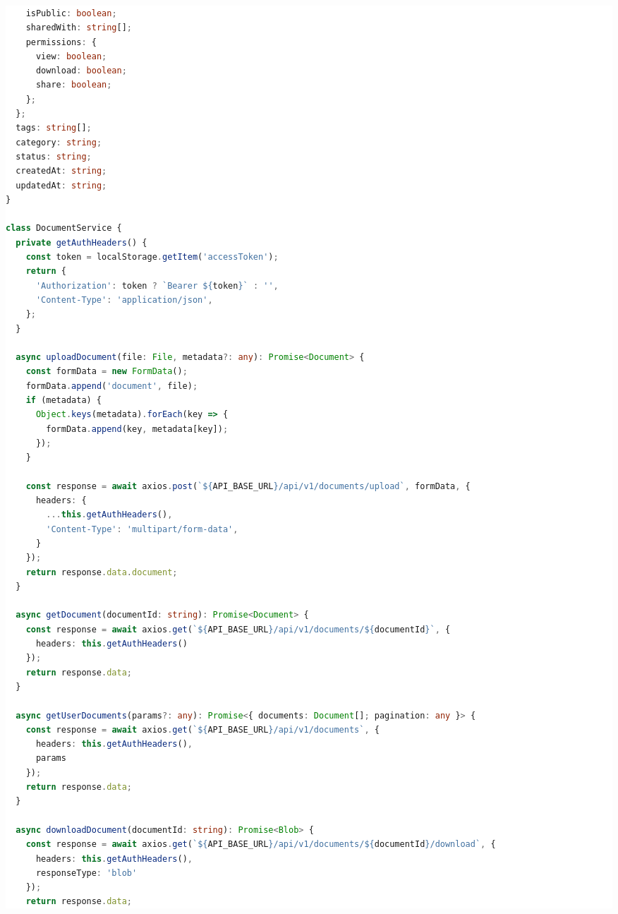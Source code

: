 ```typescript
    isPublic: boolean;
    sharedWith: string[];
    permissions: {
      view: boolean;
      download: boolean;
      share: boolean;
    };
  };
  tags: string[];
  category: string;
  status: string;
  createdAt: string;
  updatedAt: string;
}

class DocumentService {
  private getAuthHeaders() {
    const token = localStorage.getItem('accessToken');
    return {
      'Authorization': token ? `Bearer ${token}` : '',
      'Content-Type': 'application/json',
    };
  }

  async uploadDocument(file: File, metadata?: any): Promise<Document> {
    const formData = new FormData();
    formData.append('document', file);
    if (metadata) {
      Object.keys(metadata).forEach(key => {
        formData.append(key, metadata[key]);
      });
    }

    const response = await axios.post(`${API_BASE_URL}/api/v1/documents/upload`, formData, {
      headers: {
        ...this.getAuthHeaders(),
        'Content-Type': 'multipart/form-data',
      }
    });
    return response.data.document;
  }

  async getDocument(documentId: string): Promise<Document> {
    const response = await axios.get(`${API_BASE_URL}/api/v1/documents/${documentId}`, {
      headers: this.getAuthHeaders()
    });
    return response.data;
  }

  async getUserDocuments(params?: any): Promise<{ documents: Document[]; pagination: any }> {
    const response = await axios.get(`${API_BASE_URL}/api/v1/documents`, {
      headers: this.getAuthHeaders(),
      params
    });
    return response.data;
  }

  async downloadDocument(documentId: string): Promise<Blob> {
    const response = await axios.get(`${API_BASE_URL}/api/v1/documents/${documentId}/download`, {
      headers: this.getAuthHeaders(),
      responseType: 'blob'
    });
    return response.data;
```